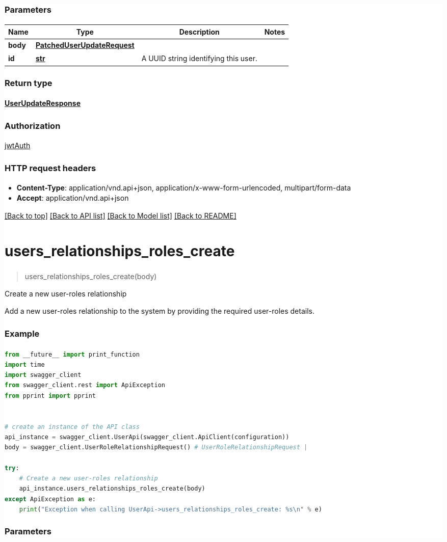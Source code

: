 ### Parameters

Name | Type | Description  | Notes
------------- | ------------- | ------------- | -------------
 **body** | [**PatchedUserUpdateRequest**](PatchedUserUpdateRequest.md)|  | 
 **id** | [**str**](.md)| A UUID string identifying this user. | 

### Return type

[**UserUpdateResponse**](UserUpdateResponse.md)

### Authorization

[jwtAuth](../README.md#jwtAuth)

### HTTP request headers

 - **Content-Type**: application/vnd.api+json, application/x-www-form-urlencoded, multipart/form-data
 - **Accept**: application/vnd.api+json

[[Back to top]](#) [[Back to API list]](../README.md#documentation-for-api-endpoints) [[Back to Model list]](../README.md#documentation-for-models) [[Back to README]](../README.md)

# **users_relationships_roles_create**
> users_relationships_roles_create(body)

Create a new user-roles relationship

Add a new user-roles relationship to the system by providing the required user-roles details.

### Example
```python
from __future__ import print_function
import time
import swagger_client
from swagger_client.rest import ApiException
from pprint import pprint


# create an instance of the API class
api_instance = swagger_client.UserApi(swagger_client.ApiClient(configuration))
body = swagger_client.UserRoleRelationshipRequest() # UserRoleRelationshipRequest | 

try:
    # Create a new user-roles relationship
    api_instance.users_relationships_roles_create(body)
except ApiException as e:
    print("Exception when calling UserApi->users_relationships_roles_create: %s\n" % e)
```

### Parameters
